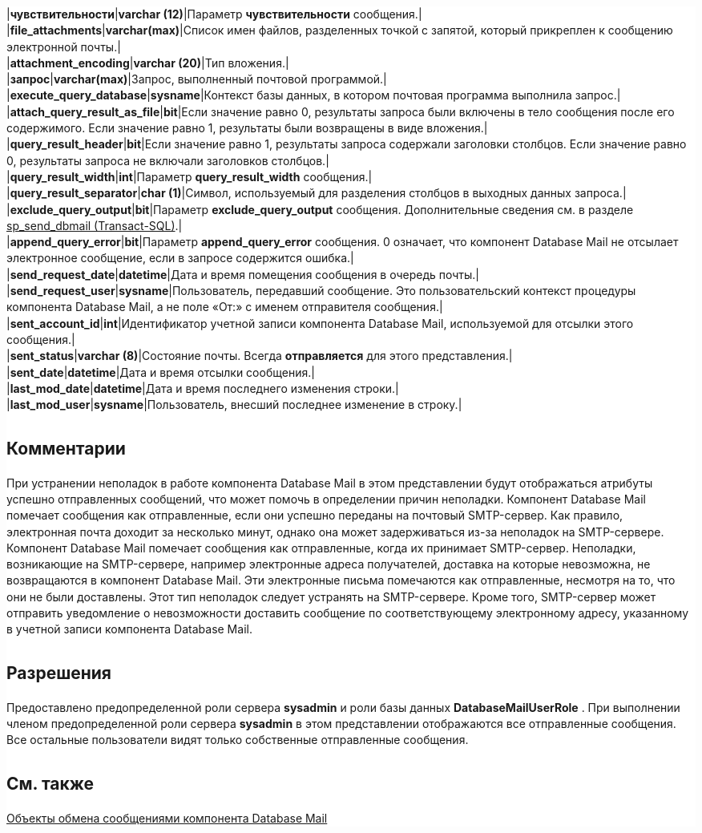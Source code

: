 |**чувствительности**|**varchar (12)**|Параметр **чувствительности** сообщения.|  
|**file_attachments**|**varchar(max)**|Список имен файлов, разделенных точкой с запятой, который прикреплен к сообщению электронной почты.|  
|**attachment_encoding**|**varchar (20)**|Тип вложения.|  
|**запрос**|**varchar(max)**|Запрос, выполненный почтовой программой.|  
|**execute_query_database**|**sysname**|Контекст базы данных, в котором почтовая программа выполнила запрос.|  
|**attach_query_result_as_file**|**bit**|Если значение равно 0, результаты запроса были включены в тело сообщения после его содержимого. Если значение равно 1, результаты были возвращены в виде вложения.|  
|**query_result_header**|**bit**|Если значение равно 1, результаты запроса содержали заголовки столбцов. Если значение равно 0, результаты запроса не включали заголовков столбцов.|  
|**query_result_width**|**int**|Параметр **query_result_width** сообщения.|  
|**query_result_separator**|**char (1)**|Символ, используемый для разделения столбцов в выходных данных запроса.|  
|**exclude_query_output**|**bit**|Параметр **exclude_query_output** сообщения. Дополнительные сведения см. в разделе [sp_send_dbmail &#40;Transact-SQL&#41;](../../relational-databases/system-stored-procedures/sp-send-dbmail-transact-sql.md).|  
|**append_query_error**|**bit**|Параметр **append_query_error** сообщения. 0 означает, что компонент Database Mail не отсылает электронное сообщение, если в запросе содержится ошибка.|  
|**send_request_date**|**datetime**|Дата и время помещения сообщения в очередь почты.|  
|**send_request_user**|**sysname**|Пользователь, передавший сообщение. Это пользовательский контекст процедуры компонента Database Mail, а не поле «От:» с именем отправителя сообщения.|  
|**sent_account_id**|**int**|Идентификатор учетной записи компонента Database Mail, используемой для отсылки этого сообщения.|  
|**sent_status**|**varchar (8)**|Состояние почты. Всегда **отправляется** для этого представления.|  
|**sent_date**|**datetime**|Дата и время отсылки сообщения.|  
|**last_mod_date**|**datetime**|Дата и время последнего изменения строки.|  
|**last_mod_user**|**sysname**|Пользователь, внесший последнее изменение в строку.|  
  
## <a name="remarks"></a>Комментарии  
 При устранении неполадок в работе компонента Database Mail в этом представлении будут отображаться атрибуты успешно отправленных сообщений, что может помочь в определении причин неполадки. Компонент Database Mail помечает сообщения как отправленные, если они успешно переданы на почтовый SMTP-сервер. Как правило, электронная почта доходит за несколько минут, однако она может задерживаться из-за неполадок на SMTP-сервере. Компонент Database Mail помечает сообщения как отправленные, когда их принимает SMTP-сервер. Неполадки, возникающие на SMTP-сервере, например электронные адреса получателей, доставка на которые невозможна, не возвращаются в компонент Database Mail. Эти электронные письма помечаются как отправленные, несмотря на то, что они не были доставлены. Этот тип неполадок следует устранять на SMTP-сервере. Кроме того, SMTP-сервер может отправить уведомление о невозможности доставить сообщение по соответствующему электронному адресу, указанному в учетной записи компонента Database Mail.  
  
## <a name="permissions"></a>Разрешения  
 Предоставлено предопределенной роли сервера **sysadmin** и роли базы данных **DatabaseMailUserRole** . При выполнении членом предопределенной роли сервера **sysadmin** в этом представлении отображаются все отправленные сообщения. Все остальные пользователи видят только собственные отправленные сообщения.  
  
## <a name="see-also"></a>См. также  
 [Объекты обмена сообщениями компонента Database Mail](../../relational-databases/database-mail/database-mail-messaging-objects.md)  
  
  
